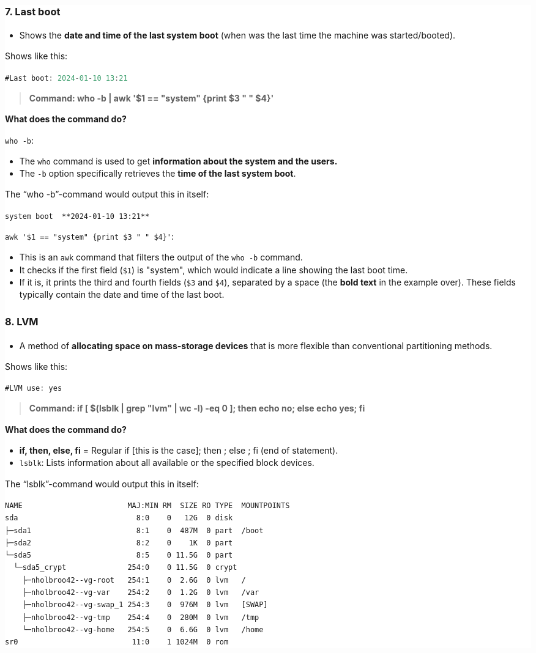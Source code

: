 ### 7. Last boot

- Shows the **date and time of the last system boot** (when was the last time the machine was started/booted).

Shows like this:

```jsx
#Last boot: 2024-01-10 13:21
```

> **Command: who -b | awk '$1 == "system" {print $3 " " $4}'**
> 

**What does the command do?**

`who -b`: 

- The `who` command is used to get **information about the system and the users.**
- The `-b` option specifically retrieves the **time of the last system boot**.

The “who -b”-command would output this in itself:

```
system boot  **2024-01-10 13:21**
```

`awk '$1 == "system" {print $3 " " $4}'`: 

- This is an `awk` command that filters the output of the `who -b` command.
- It checks if the first field (`$1`) is "system", which would indicate a line showing the last boot time.
- If it is, it prints the third and fourth fields (`$3` and `$4`), separated by a space (the ********************bold text******************** in the example over). These fields typically contain the date and time of the last boot.

### 8. LVM

- A method of **allocating space on mass-storage devices** that is more flexible than conventional partitioning methods.

Shows like this:

```jsx
#LVM use: yes
```

> **Command: if [ $(lsblk | grep "lvm" | wc -l) -eq 0 ]; then echo no; else echo yes; fi**
> 

**What does the command do?**

- **if, then, else, fi** = Regular if [this is the case]; then <something>; else <something else>; fi (end of statement).
- `lsblk`: Lists information about all available or the specified block devices.

The “lsblk”-command would output this in itself:

```
NAME                        MAJ:MIN RM  SIZE RO TYPE  MOUNTPOINTS
sda                           8:0    0   12G  0 disk  
├─sda1                        8:1    0  487M  0 part  /boot
├─sda2                        8:2    0    1K  0 part  
└─sda5                        8:5    0 11.5G  0 part  
  └─sda5_crypt              254:0    0 11.5G  0 crypt 
    ├─nholbroo42--vg-root   254:1    0  2.6G  0 lvm   /
    ├─nholbroo42--vg-var    254:2    0  1.2G  0 lvm   /var
    ├─nholbroo42--vg-swap_1 254:3    0  976M  0 lvm   [SWAP]
    ├─nholbroo42--vg-tmp    254:4    0  280M  0 lvm   /tmp
    └─nholbroo42--vg-home   254:5    0  6.6G  0 lvm   /home
sr0                          11:0    1 1024M  0 rom
```
